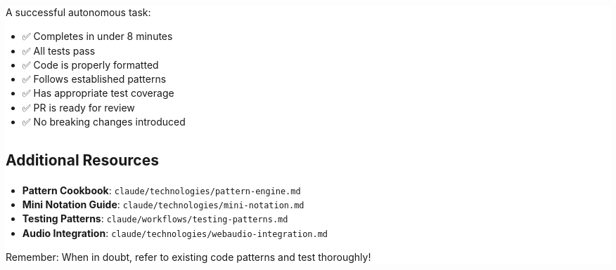 A successful autonomous task:
- ✅ Completes in under 8 minutes
- ✅ All tests pass
- ✅ Code is properly formatted
- ✅ Follows established patterns
- ✅ Has appropriate test coverage
- ✅ PR is ready for review
- ✅ No breaking changes introduced

## Additional Resources

- **Pattern Cookbook**: `claude/technologies/pattern-engine.md`
- **Mini Notation Guide**: `claude/technologies/mini-notation.md`
- **Testing Patterns**: `claude/workflows/testing-patterns.md`
- **Audio Integration**: `claude/technologies/webaudio-integration.md`

Remember: When in doubt, refer to existing code patterns and test thoroughly!